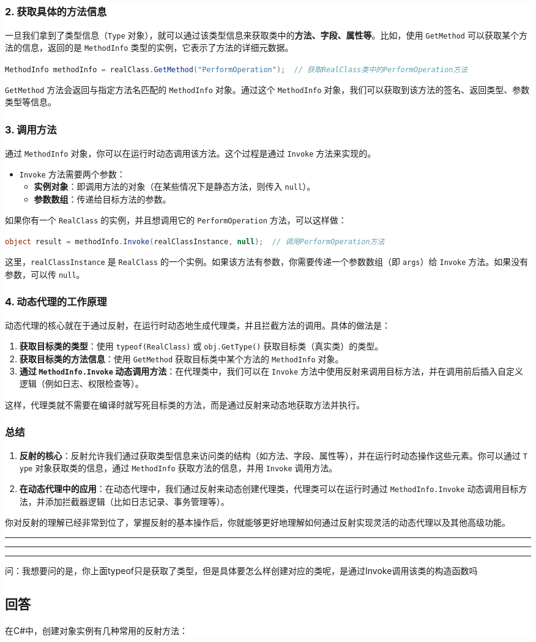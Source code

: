 ### 2. 获取具体的方法信息

一旦我们拿到了类型信息（`Type` 对象），就可以通过该类型信息来获取类中的**方法、字段、属性等**。比如，使用 `GetMethod` 可以获取某个方法的信息，返回的是 `MethodInfo` 类型的实例，它表示了方法的详细元数据。

```csharp
MethodInfo methodInfo = realClass.GetMethod("PerformOperation");  // 获取RealClass类中的PerformOperation方法
```

`GetMethod` 方法会返回与指定方法名匹配的 `MethodInfo` 对象。通过这个 `MethodInfo` 对象，我们可以获取到该方法的签名、返回类型、参数类型等信息。

### 3. 调用方法

通过 `MethodInfo` 对象，你可以在运行时动态调用该方法。这个过程是通过 `Invoke` 方法来实现的。

- `Invoke` 方法需要两个参数：
    - **实例对象**：即调用方法的对象（在某些情况下是静态方法，则传入 `null`）。
    - **参数数组**：传递给目标方法的参数。

如果你有一个 `RealClass` 的实例，并且想调用它的 `PerformOperation` 方法，可以这样做：

```csharp
object result = methodInfo.Invoke(realClassInstance, null);  // 调用PerformOperation方法
```

这里，`realClassInstance` 是 `RealClass` 的一个实例。如果该方法有参数，你需要传递一个参数数组（即 `args`）给 `Invoke` 方法。如果没有参数，可以传 `null`。

### 4. 动态代理的工作原理

动态代理的核心就在于通过反射，在运行时动态地生成代理类，并且拦截方法的调用。具体的做法是：

1. **获取目标类的类型**：使用 `typeof(RealClass)` 或 `obj.GetType()` 获取目标类（真实类）的类型。
2. **获取目标类的方法信息**：使用 `GetMethod` 获取目标类中某个方法的 `MethodInfo` 对象。
3. **通过 `MethodInfo.Invoke` 动态调用方法**：在代理类中，我们可以在 `Invoke` 方法中使用反射来调用目标方法，并在调用前后插入自定义逻辑（例如日志、权限检查等）。

这样，代理类就不需要在编译时就写死目标类的方法，而是通过反射来动态地获取方法并执行。

### 总结

1. **反射的核心**：反射允许我们通过获取类型信息来访问类的结构（如方法、字段、属性等），并在运行时动态操作这些元素。你可以通过 `Type` 对象获取类的信息，通过 `MethodInfo` 获取方法的信息，并用 `Invoke` 调用方法。
    
2. **在动态代理中的应用**：在动态代理中，我们通过反射来动态创建代理类，代理类可以在运行时通过 `MethodInfo.Invoke` 动态调用目标方法，并添加拦截器逻辑（比如日志记录、事务管理等）。
    

你对反射的理解已经非常到位了，掌握反射的基本操作后，你就能够更好地理解如何通过反射实现灵活的动态代理以及其他高级功能。

***
***
***
问：我想要问的是，你上面typeof只是获取了类型，但是具体要怎么样创建对应的类呢，是通过Invoke调用该类的构造函数吗

## 回答
在C#中，创建对象实例有几种常用的反射方法：

